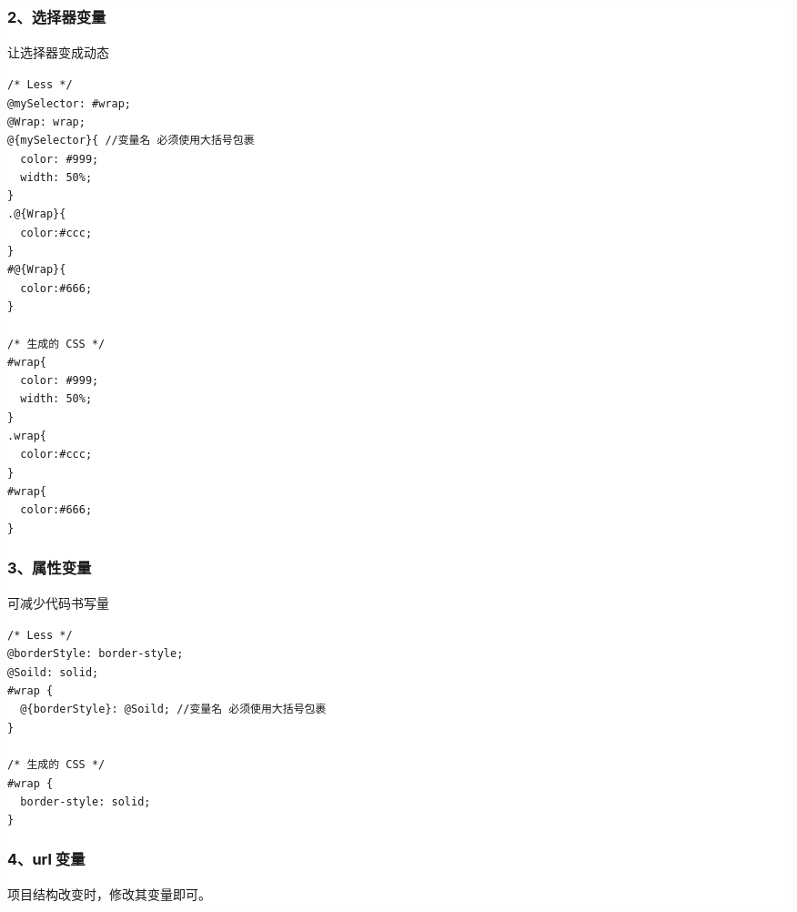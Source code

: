 ### 2、选择器变量

让选择器变成动态

```less
/* Less */
@mySelector: #wrap;
@Wrap: wrap;
@{mySelector}{ //变量名 必须使用大括号包裹
  color: #999;
  width: 50%;
}
.@{Wrap}{
  color:#ccc;
}
#@{Wrap}{
  color:#666;
}

/* 生成的 CSS */
#wrap{
  color: #999;
  width: 50%;
}
.wrap{
  color:#ccc;
}
#wrap{
  color:#666;
}
```

### 3、属性变量

可减少代码书写量

```less
/* Less */
@borderStyle: border-style;
@Soild: solid;
#wrap {
  @{borderStyle}: @Soild; //变量名 必须使用大括号包裹
}

/* 生成的 CSS */
#wrap {
  border-style: solid;
}
```

### 4、url 变量

项目结构改变时，修改其变量即可。
